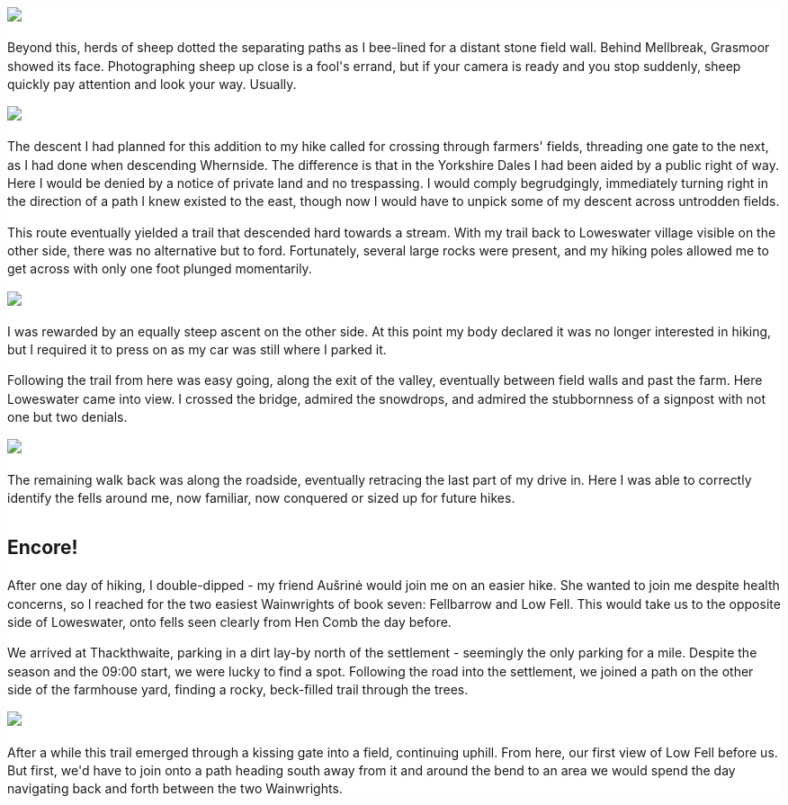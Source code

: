 <img src="https://s3.eu-west-2.amazonaws.com/jessrising.com/loweswater-weekend-6.jpeg" />

Beyond this, herds of sheep dotted the separating paths as I bee-lined for a distant stone field wall. Behind Mellbreak, Grasmoor showed its face. Photographing sheep up close is a fool's errand, but if your camera is ready and you stop suddenly, sheep quickly pay attention and look your way. Usually.

<img src="https://s3.eu-west-2.amazonaws.com/jessrising.com/sheep-on-loweswater-fell-230211-lg.jpeg" />

The descent I had planned for this addition to my hike called for crossing through farmers' fields, threading one gate to the next, as I had done when descending Whernside. The difference is that in the Yorkshire Dales I had been aided by a public right of way. Here I would be denied by a notice of private land and no trespassing. I would comply begrudgingly, immediately turning right in the direction of a path I knew existed to the east, though now I would have to unpick some of my descent across untrodden fields.

This route eventually yielded a trail that descended hard towards a stream. With my trail back to Loweswater village visible on the other side, there was no alternative but to ford. Fortunately, several large rocks were present, and my hiking poles allowed me to get across with only one foot plunged momentarily.

<img src="https://s3.eu-west-2.amazonaws.com/jessrising.com/loweswater-weekend-7.jpeg" />

I was rewarded by an equally steep ascent on the other side. At this point my body declared it was no longer interested in hiking, but I required it to press on as my car was still where I parked it.

Following the trail from here was easy going, along the exit of the valley, eventually between field walls and past the farm. Here Loweswater came into view. I crossed the bridge, admired the snowdrops, and admired the stubbornness of a signpost with not one but two denials.

<img src="https://s3.eu-west-2.amazonaws.com/jessrising.com/loweswater-weekend-8.jpeg" />

The remaining walk back was along the roadside, eventually retracing the last part of my drive in. Here I was able to correctly identify the fells around me, now familiar, now conquered or sized up for future hikes.

## Encore!

After one day of hiking, I double-dipped - my friend Aušrinė would join me on an easier hike. She wanted to join me despite health concerns, so I reached for the two easiest Wainwrights of book seven: Fellbarrow and Low Fell. This would take us to the opposite side of Loweswater, onto fells seen clearly from Hen Comb the day before.

We arrived at Thackthwaite, parking in a dirt lay-by north of the settlement - seemingly the only parking for a mile. Despite the season and the 09:00 start, we were lucky to find a spot. Following the road into the settlement, we joined a path on the other side of the farmhouse yard, finding a rocky, beck-filled trail through the trees.

<img src="https://s3.eu-west-2.amazonaws.com/jessrising.com/loweswater-weekend-9.jpeg" />

After a while this trail emerged through a kissing gate into a field, continuing uphill. From here, our first view of Low Fell before us. But first, we'd have to join onto a path heading south away from it and around the bend to an area we would spend the day navigating back and forth between the two Wainwrights.
